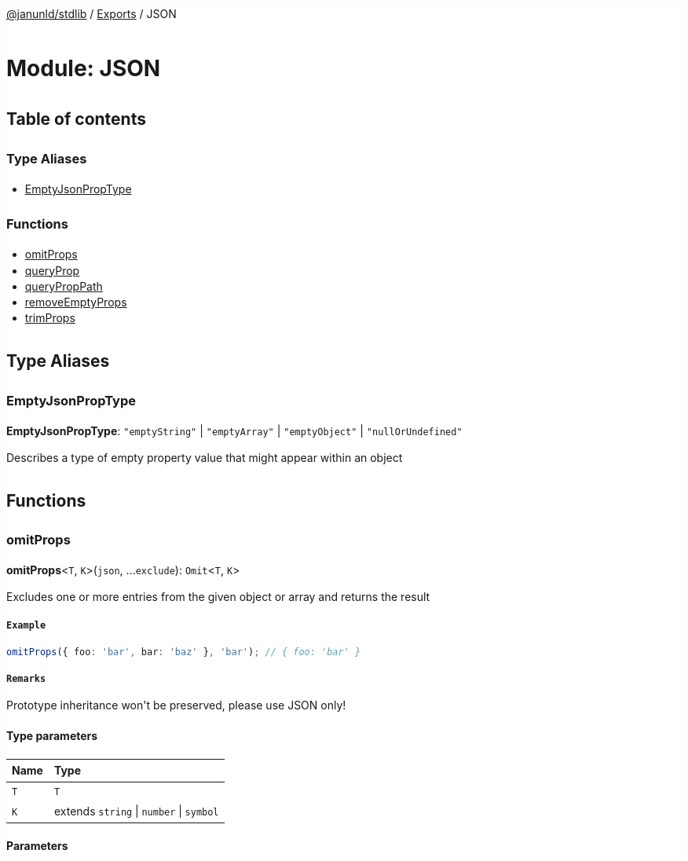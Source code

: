 [@janunld/stdlib](../README.md) / [Exports](../modules.md) / JSON

# Module: JSON

## Table of contents

### Type Aliases

- [EmptyJsonPropType](JSON.md#emptyjsonproptype)

### Functions

- [omitProps](JSON.md#omitprops)
- [queryProp](JSON.md#queryprop)
- [queryPropPath](JSON.md#queryproppath)
- [removeEmptyProps](JSON.md#removeemptyprops)
- [trimProps](JSON.md#trimprops)

## Type Aliases

### EmptyJsonPropType

**EmptyJsonPropType**: `"emptyString"` \| `"emptyArray"` \| `"emptyObject"` \| `"nullOrUndefined"`

Describes a type of empty property value that might appear within an object

## Functions

### omitProps

**omitProps**<`T`, `K`\>(`json`, ...`exclude`): `Omit`<`T`, `K`\>

Excludes one or more entries from the given object or array and returns the result

**`Example`**

```typescript
omitProps({ foo: 'bar', bar: 'baz' }, 'bar'); // { foo: 'bar' }
```

**`Remarks`**

Prototype inheritance won't be preserved, please use JSON only!

#### Type parameters

| Name | Type                                     |
| :--- | :--------------------------------------- |
| `T`  | `T`                                      |
| `K`  | extends `string` \| `number` \| `symbol` |

#### Parameters
